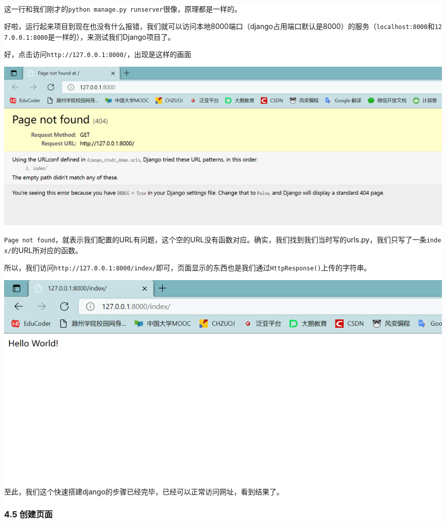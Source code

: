 这一行和我们刚才的`python manage.py runserver`很像，原理都是一样的。

好啦，运行起来项目到现在也没有什么报错，我们就可以访问本地8000端口（django占用端口默认是8000）的服务（`localhost:8000`和`127.0.0.1:8000`是一样的），来测试我们Django项目了。

好，点击访问`http://127.0.0.1:8000/`，出现是这样的画面

![image-20220202113147634](Django.assets/image-20220202113147634.png)

`Page not found`，就表示我们配置的URL有问题，这个空的URL没有函数对应。确实，我们找到我们当时写的urls.py，我们只写了一条`index/`的URL所对应的函数。

所以，我们访问`http://127.0.0.1:8000/index/`即可，页面显示的东西也是我们通过`HttpResponse()`上传的字符串。

![image-20220202113413289](Django.assets/image-20220202113413289.png)

至此，我们这个快速搭建django的步骤已经完毕，已经可以正常访问网址，看到结果了。

### 4.5 创建页面
